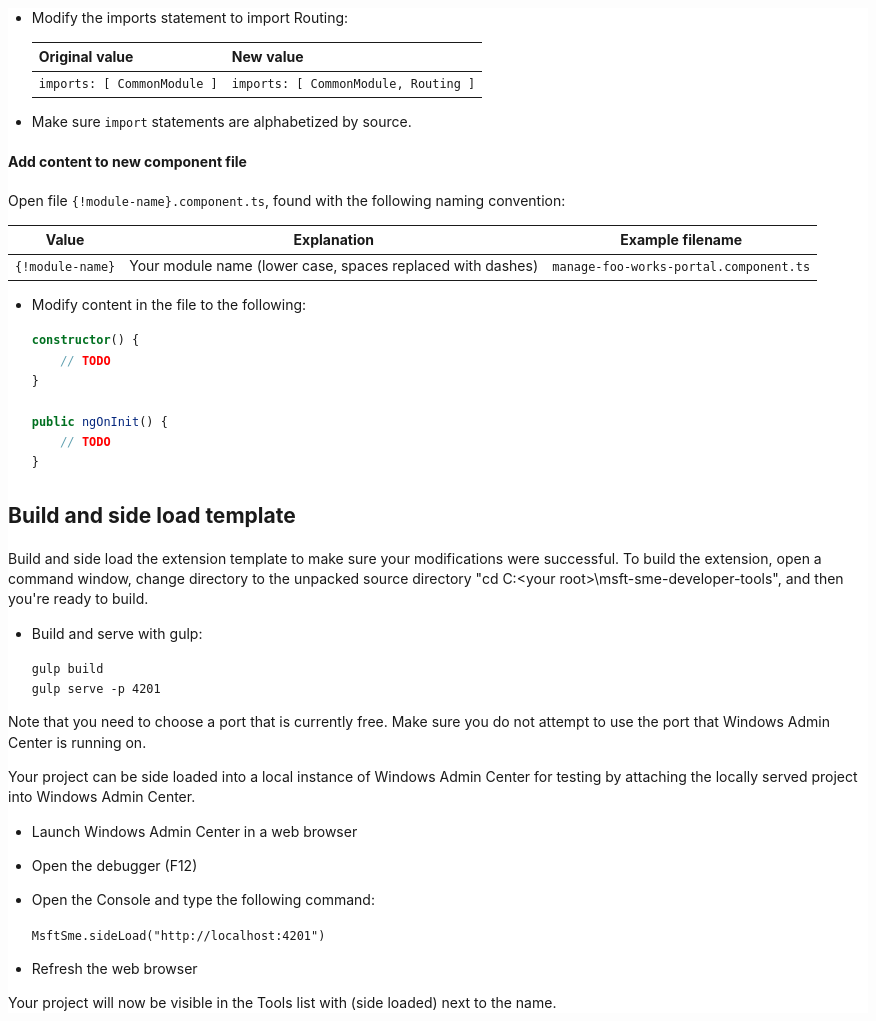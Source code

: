* Modify the imports statement to import Routing:

    | Original value | New value |
    | -------------- | --------- |
    | ```imports: [ CommonModule ]``` | ```imports: [ CommonModule, Routing ]``` |

* Make sure ```import``` statements are alphabetized by source.

#### Add content to new component file

Open file ```{!module-name}.component.ts```, found with the following naming convention:

| Value | Explanation | Example filename |
| ----- | ----------- | ------- |
| ```{!module-name}``` | Your module name (lower case, spaces replaced with dashes) | ```manage-foo-works-portal.component.ts``` |

* Modify content in the file to the following:

    ``` ts
    constructor() {
        // TODO
    }
    
    public ngOnInit() {
        // TODO
    }
    ```

## Build and side load template

Build and side load the extension template to make sure your modifications were successful. To build the extension, open a command window, change directory to the unpacked source directory "cd C:\<your root>\msft-sme-developer-tools", and then you're ready to build.

* Build and serve with gulp:

    ```
    gulp build
    gulp serve -p 4201
    ```

Note that you need to choose a port that is currently free. Make sure you do not attempt to use the port that Windows Admin Center is running on.

Your project can be side loaded into a local instance of Windows Admin Center for testing by attaching the locally served project into Windows Admin Center.

* Launch Windows Admin Center in a web browser
* Open the debugger (F12)
* Open the Console and type the following command:

    ```
    MsftSme.sideLoad("http://localhost:4201")
    ```

*	Refresh the web browser

Your project will now be visible in the Tools list with (side loaded) next to the name.

